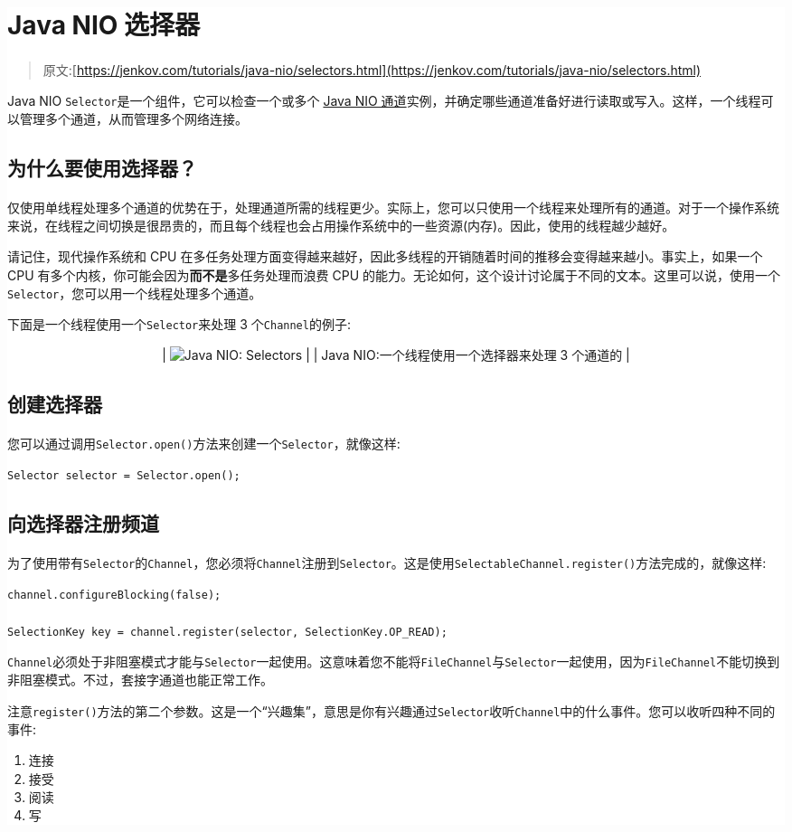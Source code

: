 # Java NIO 选择器

> 原文:[https://jenkov.com/tutorials/java-nio/selectors.html](https://jenkov.com/tutorials/java-nio/selectors.html)

Java NIO `Selector`是一个组件，它可以检查一个或多个 [Java NIO 通道](channels.html)实例，并确定哪些通道准备好进行读取或写入。这样，一个线程可以管理多个通道，从而管理多个网络连接。

## 为什么要使用选择器？

仅使用单线程处理多个通道的优势在于，处理通道所需的线程更少。实际上，您可以只使用一个线程来处理所有的通道。对于一个操作系统来说，在线程之间切换是很昂贵的，而且每个线程也会占用操作系统中的一些资源(内存)。因此，使用的线程越少越好。

请记住，现代操作系统和 CPU 在多任务处理方面变得越来越好，因此多线程的开销随着时间的推移会变得越来越小。事实上，如果一个 CPU 有多个内核，你可能会因为**而不是**多任务处理而浪费 CPU 的能力。无论如何，这个设计讨论属于不同的文本。这里可以说，使用一个`Selector`，您可以用一个线程处理多个通道。

下面是一个线程使用一个`Selector`来处理 3 个`Channel`的例子:

<center>

| ![Java NIO: Selectors](../Images/ac56e2fd8c0cfab181f49d92867ebbf5.png) |
| Java NIO:一个线程使用一个选择器来处理 3 个通道的 |

</center>

## 创建选择器

您可以通过调用`Selector.open()`方法来创建一个`Selector`，就像这样:

```
Selector selector = Selector.open();

```

## 向选择器注册频道

为了使用带有`Selector`的`Channel`，您必须将`Channel`注册到`Selector`。这是使用`SelectableChannel.register()`方法完成的，就像这样:

```
channel.configureBlocking(false);

SelectionKey key = channel.register(selector, SelectionKey.OP_READ);

```

`Channel`必须处于非阻塞模式才能与`Selector`一起使用。这意味着您不能将`FileChannel`与`Selector`一起使用，因为`FileChannel`不能切换到非阻塞模式。不过，套接字通道也能正常工作。

注意`register()`方法的第二个参数。这是一个“兴趣集”，意思是你有兴趣通过`Selector`收听`Channel`中的什么事件。您可以收听四种不同的事件:

1.  连接
2.  接受
3.  阅读
4.  写
